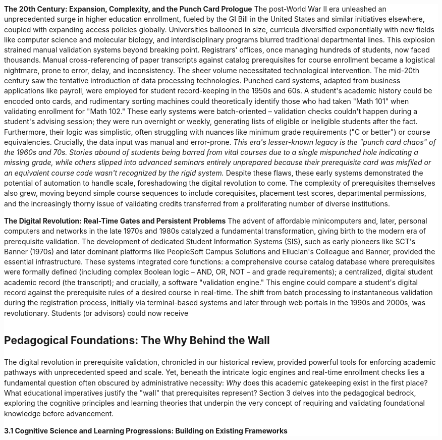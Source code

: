 **The 20th Century: Expansion, Complexity, and the Punch Card Prologue**
The post-World War II era unleashed an unprecedented surge in higher education enrollment, fueled by the GI Bill in the United States and similar initiatives elsewhere, coupled with expanding access policies globally. Universities ballooned in size, curricula diversified exponentially with new fields like computer science and molecular biology, and interdisciplinary programs blurred traditional departmental lines. This explosion strained manual validation systems beyond breaking point. Registrars' offices, once managing hundreds of students, now faced thousands. Manual cross-referencing of paper transcripts against catalog prerequisites for course enrollment became a logistical nightmare, prone to error, delay, and inconsistency. The sheer volume necessitated technological intervention. The mid-20th century saw the tentative introduction of data processing technologies. Punched card systems, adapted from business applications like payroll, were employed for student record-keeping in the 1950s and 60s. A student's academic history could be encoded onto cards, and rudimentary sorting machines could theoretically identify those who had taken "Math 101" when validating enrollment for "Math 102." These early systems were batch-oriented – validation checks couldn't happen during a student's advising session; they were run overnight or weekly, generating lists of eligible or ineligible students after the fact. Furthermore, their logic was simplistic, often struggling with nuances like minimum grade requirements ("C or better") or course equivalencies. Crucially, the data input was manual and error-prone. *This era's lesser-known legacy is the "punch card chaos" of the 1960s and 70s. Stories abound of students being barred from vital courses due to a single mispunched hole indicating a missing grade, while others slipped into advanced seminars entirely unprepared because their prerequisite card was misfiled or an equivalent course code wasn't recognized by the rigid system.* Despite these flaws, these early systems demonstrated the potential of automation to handle scale, foreshadowing the digital revolution to come. The complexity of prerequisites themselves also grew, moving beyond simple course sequences to include corequisites, placement test scores, departmental permissions, and the increasingly thorny issue of validating credits transferred from a proliferating number of diverse institutions.

**The Digital Revolution: Real-Time Gates and Persistent Problems**
The advent of affordable minicomputers and, later, personal computers and networks in the late 1970s and 1980s catalyzed a fundamental transformation, giving birth to the modern era of prerequisite validation. The development of dedicated Student Information Systems (SIS), such as early pioneers like SCT's Banner (1970s) and later dominant platforms like PeopleSoft Campus Solutions and Ellucian's Colleague and Banner, provided the essential infrastructure. These systems integrated core functions: a comprehensive course catalog database where prerequisites were formally defined (including complex Boolean logic – AND, OR, NOT – and grade requirements); a centralized, digital student academic record (the transcript); and crucially, a software "validation engine." This engine could compare a student's digital record against the prerequisite rules of a desired course in real-time. The shift from batch processing to instantaneous validation during the registration process, initially via terminal-based systems and later through web portals in the 1990s and 2000s, was revolutionary. Students (or advisors) could now receive

## Pedagogical Foundations: The Why Behind the Wall

The digital revolution in prerequisite validation, chronicled in our historical review, provided powerful tools for enforcing academic pathways with unprecedented speed and scale. Yet, beneath the intricate logic engines and real-time enrollment checks lies a fundamental question often obscured by administrative necessity: *Why* does this academic gatekeeping exist in the first place? What educational imperatives justify the "wall" that prerequisites represent? Section 3 delves into the pedagogical bedrock, exploring the cognitive principles and learning theories that underpin the very concept of requiring and validating foundational knowledge before advancement.

**3.1 Cognitive Science and Learning Progressions: Building on Existing Frameworks**
